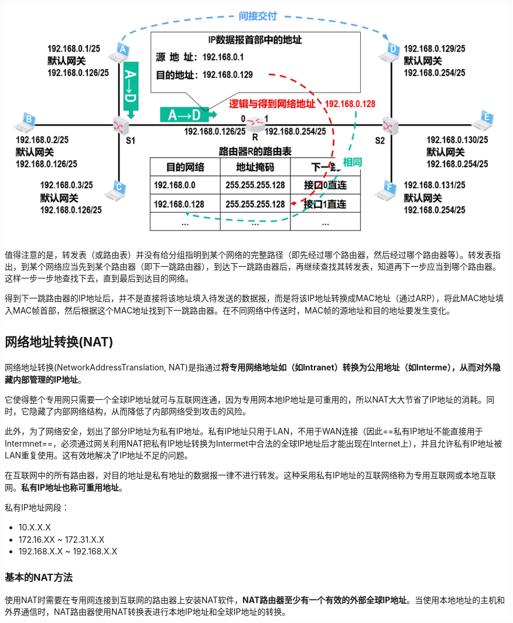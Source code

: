![](./assets/290.png)

值得注意的是，转发表（或路由表）并没有给分组指明到某个网络的完整路径（即先经过哪个路由器，然后经过哪个路由器等）。转发表指出，到某个网络应当先到某个路由器（即下一跳路由器），到达下一跳路由器后，再继续查找其转发表，知道再下一步应当到哪个路由器。这样一步一步地查找下去，直到最后到达目的网络。

得到下一跳路由器的IP地址后，并不是直接将该地址填入待发送的数据报，而是将该IP地址转换成MAC地址（通过ARP），将此MAC地址填入MAC帧首部，然后根据这个MAC地址找到下一跳路由器。在不同网络中传送时，MAC帧的源地址和目的地址要发生变化。

## 网络地址转换(NAT)

网络地址转换(NetworkAddressTranslation, NAT)是指通过**将专用网络地址如（如Intranet）转换为公用地址（如Interme），从而对外隐藏内部管理的IP地址**。

它使得整个专用网只需要一个全球IP地址就可与互联网连通，因为专用网本地IP地址是可重用的，所以NAT大大节省了IP地址的消耗。同时，它隐藏了内部网络结构，从而降低了内部网络受到攻击的风险。

此外，为了网络安全，划出了部分IP地址为私有IP地址。私有IP地址只用于LAN，不用于WAN连接（因此==私有IP地址不能直接用于Intermnet==，必须通过网关利用NAT把私有IP地址转换为Intermet中合法的全球IP地址后才能出现在Internet上），并且允许私有IP地址被LAN重复使用。这有效地解决了IP地址不足的问题。

在互联网中的所有路由器，对目的地址是私有地址的数据报一律不进行转发。这种采用私有IP地址的互联网络称为专用互联网或本地互联网。**私有IP地址也称可重用地址**。

私有IP地址网段：

- 10.X.X.X
- 172.16.XX ~ 172.31.X.X
- 192.168.X.X ~ 192.168.X.X

### 基本的NAT方法

使用NAT时需要在专用网连接到互联网的路由器上安装NAT软件，**NAT路由器至少有一个有效的外部全球IP地址**。当使用本地地址的主机和外界通信时，NAT路由器使用NAT转换表进行本地IP地址和全球IP地址的转换。
